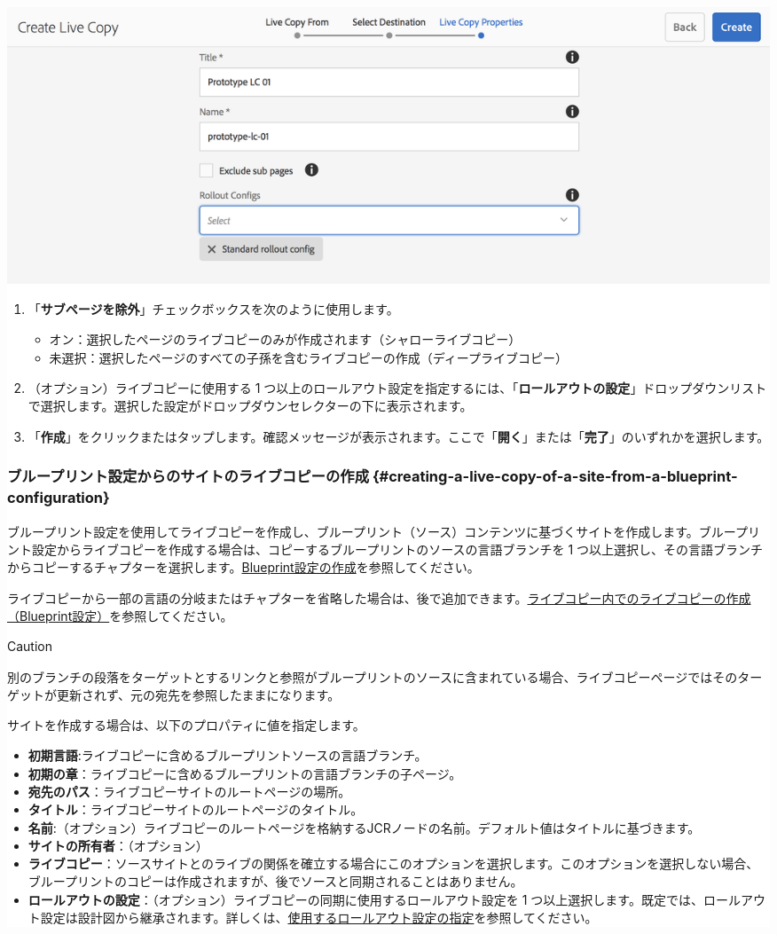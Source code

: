    ![chlimage_1-215](assets/chlimage_1-215.png)

1. 「**サブページを除外**」チェックボックスを次のように使用します。

   * オン：選択したページのライブコピーのみが作成されます（シャローライブコピー）
   * 未選択：選択したページのすべての子孫を含むライブコピーの作成（ディープライブコピー）

1. （オプション）ライブコピーに使用する 1 つ以上のロールアウト設定を指定するには、「**ロールアウトの設定**」ドロップダウンリストで選択します。選択した設定がドロップダウンセレクターの下に表示されます。
1. 「**作成**」をクリックまたはタップします。確認メッセージが表示されます。ここで「**開く**」または「**完了**」のいずれかを選択します。

### ブループリント設定からのサイトのライブコピーの作成  {#creating-a-live-copy-of-a-site-from-a-blueprint-configuration}

ブループリント設定を使用してライブコピーを作成し、ブループリント（ソース）コンテンツに基づくサイトを作成します。ブループリント設定からライブコピーを作成する場合は、コピーするブループリントのソースの言語ブランチを 1 つ以上選択し、その言語ブランチからコピーするチャプターを選択します。[Blueprint設定の作成](/help/sites-administering/msm-livecopy.md#creating-a-blueprint-configuration)を参照してください。

ライブコピーから一部の言語の分岐またはチャプターを省略した場合は、後で追加できます。[ライブコピー内でのライブコピーの作成（Blueprint設定）](#creating-a-live-copy-inside-a-live-copy-blueprint-configuration)を参照してください。

>[!CAUTION]
>
>別のブランチの段落をターゲットとするリンクと参照がブループリントのソースに含まれている場合、ライブコピーページではそのターゲットが更新されず、元の宛先を参照したままになります。

サイトを作成する場合は、以下のプロパティに値を指定します。

* **初期言語**:ライブコピーに含めるブループリントソースの言語ブランチ。
* **初期の章**：ライブコピーに含めるブループリントの言語ブランチの子ページ。
* **宛先のパス**：ライブコピーサイトのルートページの場所。
* **タイトル**：ライブコピーサイトのルートページのタイトル。
* **名前**:（オプション）ライブコピーのルートページを格納するJCRノードの名前。デフォルト値はタイトルに基づきます。
* **サイトの所有者**：（オプション）
* **ライブコピー**：ソースサイトとのライブの関係を確立する場合にこのオプションを選択します。このオプションを選択しない場合、ブループリントのコピーは作成されますが、後でソースと同期されることはありません。
* **ロールアウトの設定**：（オプション）ライブコピーの同期に使用するロールアウト設定を 1 つ以上選択します。既定では、ロールアウト設定は設計図から継承されます。詳しくは、[使用するロールアウト設定の指定](/help/sites-administering/msm-sync.md#specifying-the-rollout-configurations-to-use)を参照してください。
